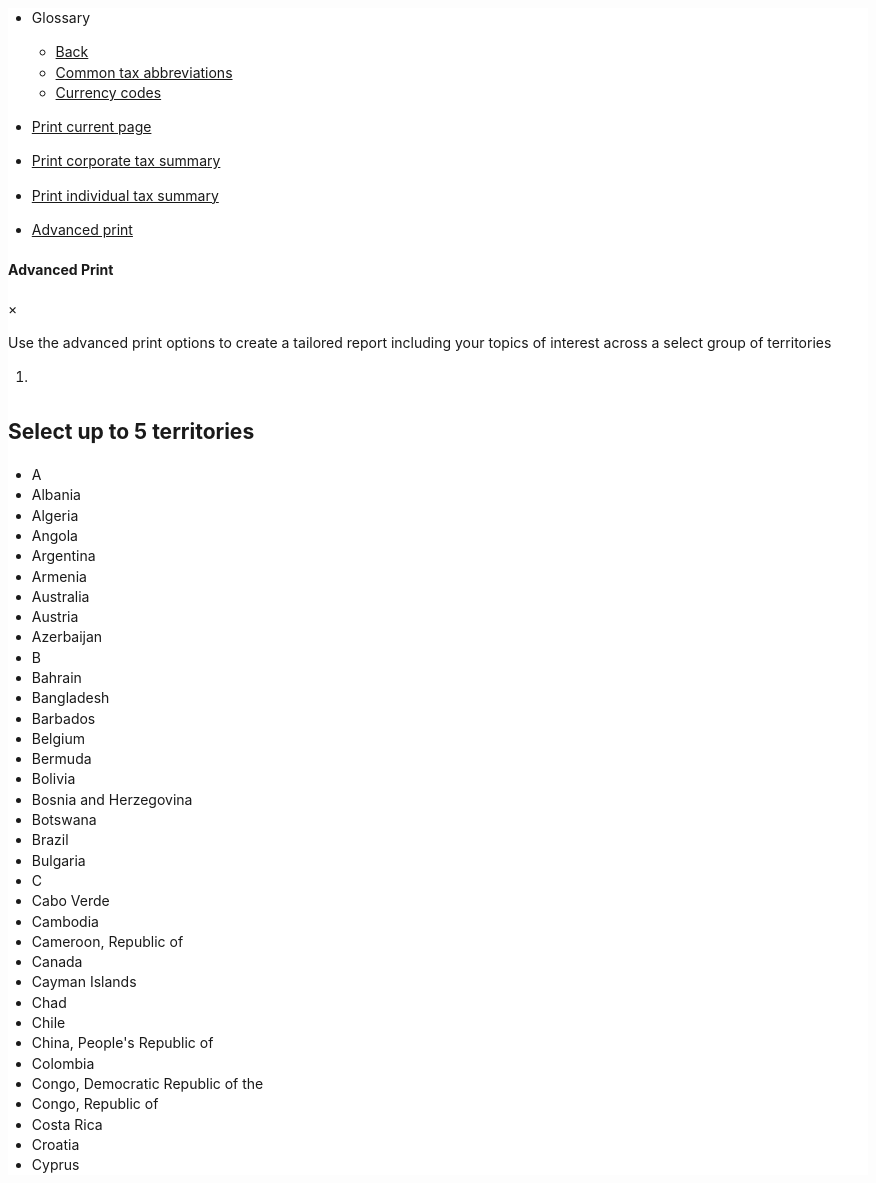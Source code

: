 * Glossary
  + [Back](malaysia%3FtopicTypeId=d81ae229-7a96-42b6-8259-b912bb9d0322.html#)
  + [Common tax abbreviations](glossary/common-tax-abbreviations.html)
  + [Currency codes](glossary/currency-codes.html)



* [Print current page](malaysia%3FtopicTypeId=d81ae229-7a96-42b6-8259-b912bb9d0322.html#)
* [Print corporate tax summary](malaysia%3FtopicTypeId=d81ae229-7a96-42b6-8259-b912bb9d0322.html#)
* [Print individual tax summary](malaysia%3FtopicTypeId=d81ae229-7a96-42b6-8259-b912bb9d0322.html#)
* [Advanced print](malaysia%3FtopicTypeId=d81ae229-7a96-42b6-8259-b912bb9d0322.html#)






 








#### Advanced Print

×

Use the advanced print options to create a tailored report including your topics of interest across a select group of territories

1.
## Select up to 5 territories


* A
* Albania
* Algeria
* Angola
* Argentina
* Armenia
* Australia
* Austria
* Azerbaijan
* B
* Bahrain
* Bangladesh
* Barbados
* Belgium
* Bermuda
* Bolivia
* Bosnia and Herzegovina
* Botswana
* Brazil
* Bulgaria
* C
* Cabo Verde
* Cambodia
* Cameroon, Republic of
* Canada
* Cayman Islands
* Chad
* Chile
* China, People's Republic of
* Colombia
* Congo, Democratic Republic of the
* Congo, Republic of
* Costa Rica
* Croatia
* Cyprus